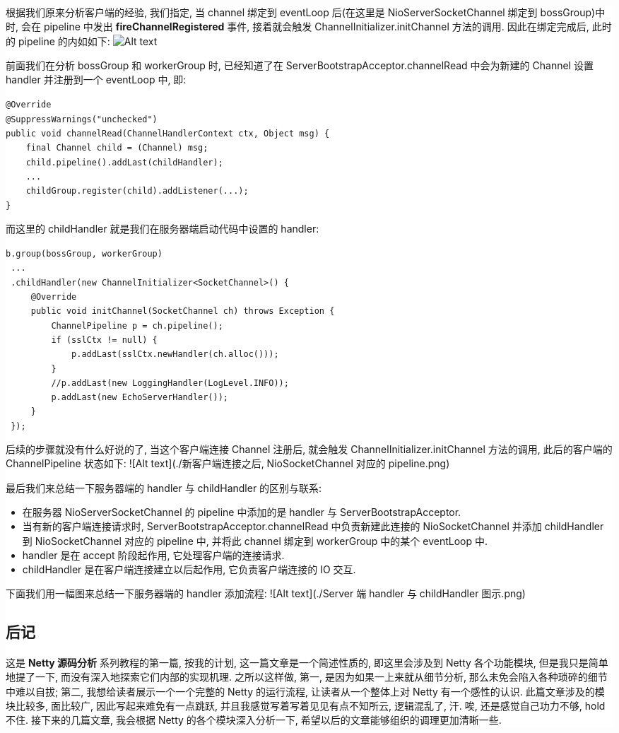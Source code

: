 根据我们原来分析客户端的经验, 我们指定, 当 channel 绑定到 eventLoop 后(在这里是 NioServerSocketChannel 绑定到 bossGroup)中时, 会在 pipeline 中发出 **fireChannelRegistered** 事件, 接着就会触发 ChannelInitializer.initChannel 方法的调用.
因此在绑定完成后, 此时的 pipeline 的内如如下:
![Alt text](./1477378182291.png)

前面我们在分析 bossGroup 和 workerGroup 时, 已经知道了在 ServerBootstrapAcceptor.channelRead 中会为新建的 Channel 设置 handler 并注册到一个 eventLoop 中, 即:
```
@Override
@SuppressWarnings("unchecked")
public void channelRead(ChannelHandlerContext ctx, Object msg) {
    final Channel child = (Channel) msg;
    child.pipeline().addLast(childHandler);
    ...
    childGroup.register(child).addListener(...);
}
```
而这里的 childHandler 就是我们在服务器端启动代码中设置的 handler:
```
b.group(bossGroup, workerGroup)
 ...
 .childHandler(new ChannelInitializer<SocketChannel>() {
     @Override
     public void initChannel(SocketChannel ch) throws Exception {
         ChannelPipeline p = ch.pipeline();
         if (sslCtx != null) {
             p.addLast(sslCtx.newHandler(ch.alloc()));
         }
         //p.addLast(new LoggingHandler(LogLevel.INFO));
         p.addLast(new EchoServerHandler());
     }
 });
```
后续的步骤就没有什么好说的了, 当这个客户端连接 Channel 注册后, 就会触发 ChannelInitializer.initChannel 方法的调用, 此后的客户端的 ChannelPipeline 状态如下:
![Alt text](./新客户端连接之后, NioSocketChannel 对应的 pipeline.png)


最后我们来总结一下服务器端的 handler 与 childHandler 的区别与联系:
 - 在服务器 NioServerSocketChannel 的 pipeline 中添加的是 handler 与 ServerBootstrapAcceptor.
 - 当有新的客户端连接请求时, ServerBootstrapAcceptor.channelRead 中负责新建此连接的 NioSocketChannel 并添加 childHandler 到 NioSocketChannel 对应的 pipeline 中, 并将此 channel 绑定到 workerGroup 中的某个 eventLoop 中.
 - handler 是在 accept 阶段起作用, 它处理客户端的连接请求.
 - childHandler 是在客户端连接建立以后起作用, 它负责客户端连接的 IO 交互.

下面我们用一幅图来总结一下服务器端的 handler 添加流程:
![Alt text](./Server 端 handler 与 childHandler 图示.png)

## 后记
这是 **Netty 源码分析** 系列教程的第一篇, 按我的计划, 这一篇文章是一个简述性质的, 即这里会涉及到 Netty 各个功能模块, 但是我只是简单地提了一下, 而没有深入地探索它们内部的实现机理. 之所以这样做, 第一, 是因为如果一上来就从细节分析, 那么未免会陷入各种琐碎的细节中难以自拔; 第二, 我想给读者展示一个一个完整的 Netty 的运行流程, 让读者从一个整体上对 Netty 有一个感性的认识.
此篇文章涉及的模块比较多, 面比较广, 因此写起来难免有一点跳跃, 并且我感觉写着写着见见有点不知所云, 逻辑混乱了, 汗. 唉, 还是感觉自己功力不够, hold 不住.
接下来的几篇文章, 我会根据 Netty 的各个模块深入分析一下, 希望以后的文章能够组织的调理更加清晰一些.
